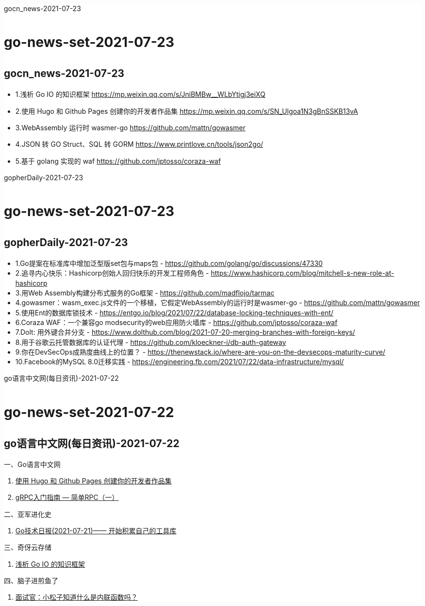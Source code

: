  gocn_news-2021-07-23
# go-news-set-2021-07-23
## gocn_news-2021-07-23
- 1.浅析 Go IO 的知识框架 https://mp.weixin.qq.com/s/JniBMBw__WLbYtigj3eiXQ

- 2.使用 Hugo 和 Github Pages 创建你的开发者作品集  https://mp.weixin.qq.com/s/SN_Ulgoa1N3gBnSSKB13vA

- 3.WebAssembly 运行时 wasmer-go  https://github.com/mattn/gowasmer

- 4.JSON 转 GO Struct、SQL 转 GORM  https://www.printlove.cn/tools/json2go/

- 5.基于 golang 实现的 waf  https://github.com/jptosso/coraza-waf


 gopherDaily-2021-07-23
# go-news-set-2021-07-23
## gopherDaily-2021-07-23
- 1.Go提案在标准库中增加泛型版set包与maps包 - https://github.com/golang/go/discussions/47330
- 2.追寻内心快乐：Hashicorp创始人回归快乐的开发工程师角色 - https://www.hashicorp.com/blog/mitchell-s-new-role-at-hashicorp
- 3.用Web Assembly构建分布式服务的Go框架 - https://github.com/madflojo/tarmac
- 4.gowasmer：wasm_exec.js文件的一个移植，它假定WebAssembly的运行时是wasmer-go - https://github.com/mattn/gowasmer
- 5.使用Ent的数据库锁技术 - https://entgo.io/blog/2021/07/22/database-locking-techniques-with-ent/
- 6.Coraza WAF：一个兼容go modsecurity的web应用防火墙库 - https://github.com/jptosso/coraza-waf
- 7.Dolt: 用外键合并分支 - https://www.dolthub.com/blog/2021-07-20-merging-branches-with-foreign-keys/
- 8.用于谷歌云托管数据库的认证代理 - https://github.com/kloeckner-i/db-auth-gateway
- 9.你在DevSecOps成熟度曲线上的位置？ - https://thenewstack.io/where-are-you-on-the-devsecops-maturity-curve/
- 10.Facebook的MySQL 8.0迁移实践 - https://engineering.fb.com/2021/07/22/data-infrastructure/mysql/

 go语言中文网(每日资讯)-2021-07-22
# go-news-set-2021-07-22
## go语言中文网(每日资讯)-2021-07-22


一、Go语言中文网

1. [使用 Hugo 和 Github Pages 创建你的开发者作品集](https://mp.weixin.qq.com/s/SN_Ulgoa1N3gBnSSKB13vA)

2. [gRPC入门指南 — 简单RPC（一）](https://mp.weixin.qq.com/s/FidFpVSY1QRqCwFf3YvNsQ)

二、亚军进化史

1. [Go技术日报(2021-07-21)—— 开始积累自己的工具库](https://mp.weixin.qq.com/s/IlmuaDeSydCkezUWhUmSKA)

三、奇伢云存储

1. [浅析 Go  IO 的知识框架](https://mp.weixin.qq.com/s/JniBMBw__WLbYtigj3eiXQ)

四、脑子进煎鱼了

1. [面试官：小松子知道什么是内联函数吗？](https://mp.weixin.qq.com/s/TaiRDMt0yaG89meT0eaghw)
